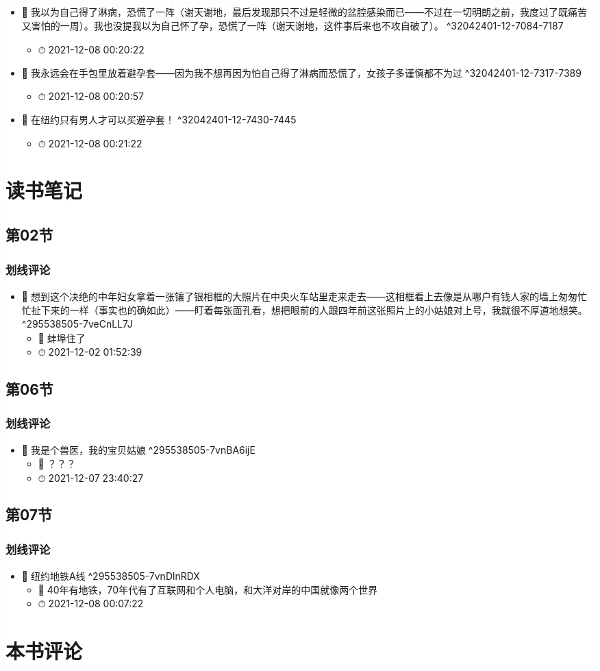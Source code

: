 - 📌 我以为自己得了淋病，恐慌了一阵（谢天谢地，最后发现那只不过是轻微的盆腔感染而已——不过在一切明朗之前，我度过了既痛苦又害怕的一周）。我也没提我以为自己怀了孕，恐慌了一阵（谢天谢地，这件事后来也不攻自破了）。 ^32042401-12-7084-7187
    - ⏱ 2021-12-08 00:20:22 

- 📌 我永远会在手包里放着避孕套——因为我不想再因为怕自己得了淋病而恐慌了，女孩子多谨慎都不为过 ^32042401-12-7317-7389
    - ⏱ 2021-12-08 00:20:57 

- 📌 在纽约只有男人才可以买避孕套！ ^32042401-12-7430-7445
    - ⏱ 2021-12-08 00:21:22 
# 读书笔记

## 第02节

### 划线评论
- 📌 想到这个决绝的中年妇女拿着一张镶了银相框的大照片在中央火车站里走来走去——这相框看上去像是从哪户有钱人家的墙上匆匆忙忙扯下来的一样（事实也的确如此）——盯着每张面孔看，想把眼前的人跟四年前这张照片上的小姑娘对上号，我就很不厚道地想笑。  ^295538505-7veCnLL7J
    - 💭 蚌埠住了
    - ⏱ 2021-12-02 01:52:39
   
## 第06节

### 划线评论
- 📌 我是个兽医，我的宝贝姑娘  ^295538505-7vnBA6ijE
    - 💭 ？？？
    - ⏱ 2021-12-07 23:40:27
   
## 第07节

### 划线评论
- 📌 纽约地铁A线  ^295538505-7vnDlnRDX
    - 💭 40年有地铁，70年代有了互联网和个人电脑，和大洋对岸的中国就像两个世界
    - ⏱ 2021-12-08 00:07:22
   
# 本书评论
